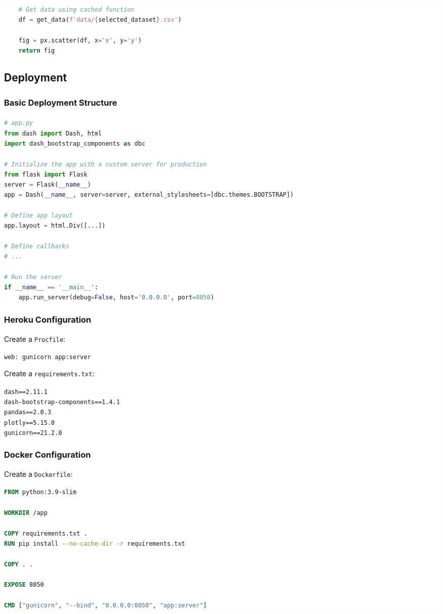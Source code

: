 ```python
    # Get data using cached function
    df = get_data(f'data/{selected_dataset}.csv')
    
    fig = px.scatter(df, x='x', y='y')
    return fig
```

## Deployment

### Basic Deployment Structure
```python
# app.py
from dash import Dash, html
import dash_bootstrap_components as dbc

# Initialize the app with a custom server for production
from flask import Flask
server = Flask(__name__)
app = Dash(__name__, server=server, external_stylesheets=[dbc.themes.BOOTSTRAP])

# Define app layout
app.layout = html.Div([...])

# Define callbacks
# ...

# Run the server
if __name__ == '__main__':
    app.run_server(debug=False, host='0.0.0.0', port=8050)
```

### Heroku Configuration
Create a `Procfile`:
```
web: gunicorn app:server
```

Create a `requirements.txt`:
```
dash==2.11.1
dash-bootstrap-components==1.4.1
pandas==2.0.3
plotly==5.15.0
gunicorn==21.2.0
```

### Docker Configuration
Create a `Dockerfile`:
```dockerfile
FROM python:3.9-slim

WORKDIR /app

COPY requirements.txt .
RUN pip install --no-cache-dir -r requirements.txt

COPY . .

EXPOSE 8050

CMD ["gunicorn", "--bind", "0.0.0.0:8050", "app:server"]
```
